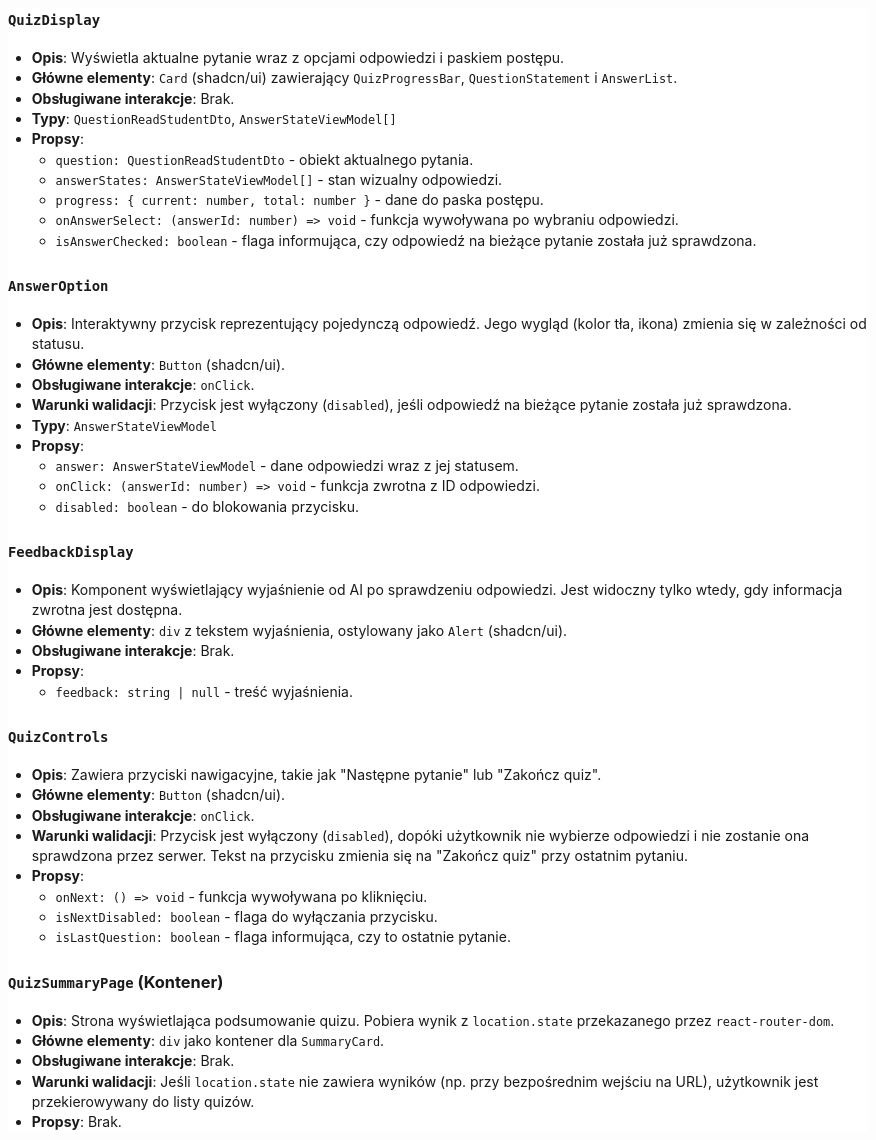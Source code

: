 ### `QuizDisplay`
- **Opis**: Wyświetla aktualne pytanie wraz z opcjami odpowiedzi i paskiem postępu.
- **Główne elementy**: `Card` (shadcn/ui) zawierający `QuizProgressBar`, `QuestionStatement` i `AnswerList`.
- **Obsługiwane interakcje**: Brak.
- **Typy**: `QuestionReadStudentDto`, `AnswerStateViewModel[]`
- **Propsy**:
    - `question: QuestionReadStudentDto` - obiekt aktualnego pytania.
    - `answerStates: AnswerStateViewModel[]` - stan wizualny odpowiedzi.
    - `progress: { current: number, total: number }` - dane do paska postępu.
    - `onAnswerSelect: (answerId: number) => void` - funkcja wywoływana po wybraniu odpowiedzi.
    - `isAnswerChecked: boolean` - flaga informująca, czy odpowiedź na bieżące pytanie została już sprawdzona.

### `AnswerOption`
- **Opis**: Interaktywny przycisk reprezentujący pojedynczą odpowiedź. Jego wygląd (kolor tła, ikona) zmienia się w zależności od statusu.
- **Główne elementy**: `Button` (shadcn/ui).
- **Obsługiwane interakcje**: `onClick`.
- **Warunki walidacji**: Przycisk jest wyłączony (`disabled`), jeśli odpowiedź na bieżące pytanie została już sprawdzona.
- **Typy**: `AnswerStateViewModel`
- **Propsy**:
    - `answer: AnswerStateViewModel` - dane odpowiedzi wraz z jej statusem.
    - `onClick: (answerId: number) => void` - funkcja zwrotna z ID odpowiedzi.
    - `disabled: boolean` - do blokowania przycisku.

### `FeedbackDisplay`
- **Opis**: Komponent wyświetlający wyjaśnienie od AI po sprawdzeniu odpowiedzi. Jest widoczny tylko wtedy, gdy informacja zwrotna jest dostępna.
- **Główne elementy**: `div` z tekstem wyjaśnienia, ostylowany jako `Alert` (shadcn/ui).
- **Obsługiwane interakcje**: Brak.
- **Propsy**:
    - `feedback: string | null` - treść wyjaśnienia.

### `QuizControls`
- **Opis**: Zawiera przyciski nawigacyjne, takie jak "Następne pytanie" lub "Zakończ quiz".
- **Główne elementy**: `Button` (shadcn/ui).
- **Obsługiwane interakcje**: `onClick`.
- **Warunki walidacji**: Przycisk jest wyłączony (`disabled`), dopóki użytkownik nie wybierze odpowiedzi i nie zostanie ona sprawdzona przez serwer. Tekst na przycisku zmienia się na "Zakończ quiz" przy ostatnim pytaniu.
- **Propsy**:
    - `onNext: () => void` - funkcja wywoływana po kliknięciu.
    - `isNextDisabled: boolean` - flaga do wyłączania przycisku.
    - `isLastQuestion: boolean` - flaga informująca, czy to ostatnie pytanie.

### `QuizSummaryPage` (Kontener)
- **Opis**: Strona wyświetlająca podsumowanie quizu. Pobiera wynik z `location.state` przekazanego przez `react-router-dom`.
- **Główne elementy**: `div` jako kontener dla `SummaryCard`.
- **Obsługiwane interakcje**: Brak.
- **Warunki walidacji**: Jeśli `location.state` nie zawiera wyników (np. przy bezpośrednim wejściu na URL), użytkownik jest przekierowywany do listy quizów.
- **Propsy**: Brak.
